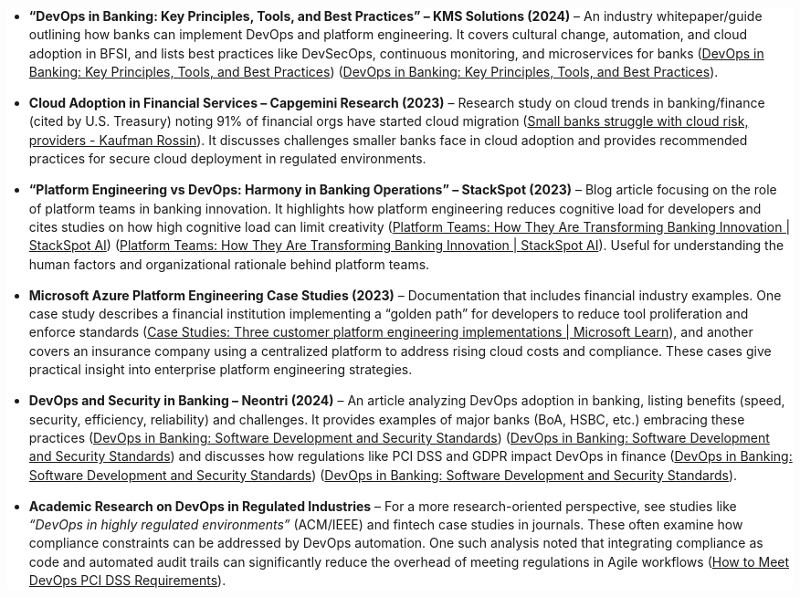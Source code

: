 - **“DevOps in Banking: Key Principles, Tools, and Best Practices” – KMS Solutions (2024)** – An industry whitepaper/guide outlining how banks can implement DevOps and platform engineering. It covers cultural change, automation, and cloud adoption in BFSI, and lists best practices like DevSecOps, continuous monitoring, and microservices for banks ([DevOps in Banking: Key Principles, Tools, and Best Practices](https://kms-solutions.asia/blogs/what-is-devops#:~:text=,repetitive%20tasks%20like%20testing%20and)) ([DevOps in Banking: Key Principles, Tools, and Best Practices](https://kms-solutions.asia/blogs/what-is-devops#:~:text=,Modern%20banks%20are%20increasingly%20adopting)).

- **Cloud Adoption in Financial Services – Capgemini Research (2023)** – Research study on cloud trends in banking/finance (cited by U.S. Treasury) noting 91% of financial orgs have started cloud migration ([Small banks struggle with cloud risk, providers - Kaufman Rossin](https://kaufmanrossin.com/news/small-banks-struggle-with-cloud-risk-providers/#:~:text=Financial%20institutions%20are%20increasingly%20interested,%E2%80%9D)). It discusses challenges smaller banks face in cloud adoption and provides recommended practices for secure cloud deployment in regulated environments.

- **“Platform Engineering vs DevOps: Harmony in Banking Operations” – StackSpot (2023)** – Blog article focusing on the role of platform teams in banking innovation. It highlights how platform engineering reduces cognitive load for developers and cites studies on how high cognitive load can limit creativity ([Platform Teams: How They Are Transforming Banking Innovation | StackSpot AI](https://www.stackspot.com/en/blog/platform-teams-banking-innovation#:~:text=Platform%20teams%20play%20a%20crucial,productive%20and%20secure%20operational%20practices)) ([Platform Teams: How They Are Transforming Banking Innovation | StackSpot AI](https://www.stackspot.com/en/blog/platform-teams-banking-innovation#:~:text=Studies%20have%20shown%20that%20cognitive,related%20activities)). Useful for understanding the human factors and organizational rationale behind platform teams.

- **Microsoft Azure Platform Engineering Case Studies (2023)** – Documentation that includes financial industry examples. One case study describes a financial institution implementing a “golden path” for developers to reduce tool proliferation and enforce standards ([Case Studies: Three customer platform engineering implementations | Microsoft Learn](https://learn.microsoft.com/en-us/platform-engineering/case-study#:~:text=developers%20a%20,all%20approach)), and another covers an insurance company using a centralized platform to address rising cloud costs and compliance. These cases give practical insight into enterprise platform engineering strategies.

- **DevOps and Security in Banking – Neontri (2024)** – An article analyzing DevOps adoption in banking, listing benefits (speed, security, efficiency, reliability) and challenges. It provides examples of major banks (BoA, HSBC, etc.) embracing these practices ([DevOps in Banking: Software Development and Security Standards](https://neontri.com/blog/devops-banking-what-are-the-biggest-challenges/#:~:text=Today%2C%20some%20of%20the%20major,What%20benefits%20are%20there)) ([DevOps in Banking: Software Development and Security Standards](https://neontri.com/blog/devops-banking-what-are-the-biggest-challenges/#:~:text=security%20vulnerabilities%20and%20protect%20sensitive,customer%20data)) and discusses how regulations like PCI DSS and GDPR impact DevOps in finance ([DevOps in Banking: Software Development and Security Standards](https://neontri.com/blog/devops-banking-what-are-the-biggest-challenges/#:~:text=Banking%20is%20also%20a%20heavily,34%20process%20can%20pose%20challenges)) ([DevOps in Banking: Software Development and Security Standards](https://neontri.com/blog/devops-banking-what-are-the-biggest-challenges/#:~:text=For%20instance%2C%20regulations%20like%20PCI,to%20a%20slower%20development%20lifecycle)).

- **Academic Research on DevOps in Regulated Industries** – For a more research-oriented perspective, see studies like *“DevOps in highly regulated environments”* (ACM/IEEE) and fintech case studies in journals. These often examine how compliance constraints can be addressed by DevOps automation. One such analysis noted that integrating compliance as code and automated audit trails can significantly reduce the overhead of meeting regulations in Agile workflows ([How to Meet DevOps PCI DSS Requirements](https://www.sikich.com/insight/how-to-meet-devops-pci-dss-requirements/#:~:text=Security%20standards%20evolve%20more%20slowly,rapid%20deployment%20without%20sacrificing%20security)).
